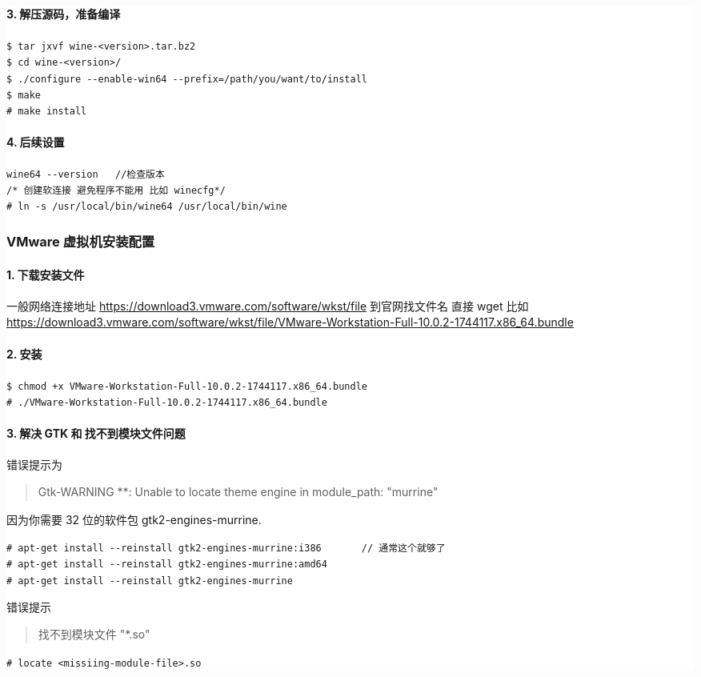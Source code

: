 #### 3. 解压源码，准备编译

    $ tar jxvf wine-<version>.tar.bz2
    $ cd wine-<version>/
    $ ./configure --enable-win64 --prefix=/path/you/want/to/install
    $ make
    # make install

#### 4. 后续设置

    wine64 --version   //检查版本
    /* 创建软连接 避免程序不能用 比如 winecfg*/
    # ln -s /usr/local/bin/wine64 /usr/local/bin/wine

### VMware 虚拟机安装配置

#### 1. 下载安装文件

一般网络连接地址 https://download3.vmware.com/software/wkst/file
到官网找文件名 直接 wget
比如 https://download3.vmware.com/software/wkst/file/VMware-Workstation-Full-10.0.2-1744117.x86_64.bundle

#### 2. 安装

    $ chmod +x VMware-Workstation-Full-10.0.2-1744117.x86_64.bundle
    # ./VMware-Workstation-Full-10.0.2-1744117.x86_64.bundle

#### 3. 解决 GTK 和 找不到模块文件问题

错误提示为
>Gtk-WARNING **: Unable to locate theme engine in module_path: "murrine"

因为你需要 32 位的软件包 gtk2-engines-murrine.

    # apt-get install --reinstall gtk2-engines-murrine:i386       // 通常这个就够了
    # apt-get install --reinstall gtk2-engines-murrine:amd64
    # apt-get install --reinstall gtk2-engines-murrine

错误提示 
>找不到模块文件 "*.so"

    # locate <missiing-module-file>.so
